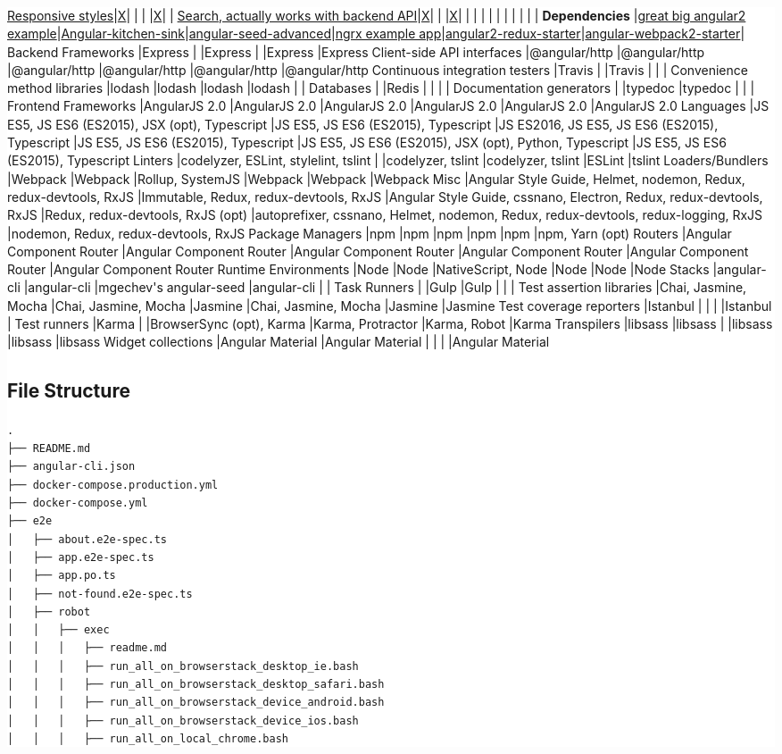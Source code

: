 [Responsive styles](https://youtu.be/d1MEM8PdAzQ?t=588 "")|[X](https://github.com/dancancro/great-big-angular2-example/blob/166ae9353bd6ff34badbc045b2044cf417c6d8c5/src/assets/styles/flexbox.css#L4 "")| | | |[X](https://github.com/rangle/angular2-redux-example/blob/2c541e5ce057111c32464ccee3624ab50d84f084/src/components/modal/modal.css#L7 "")| |
[Search, actually works with backend API](https://github.com/jhipster/generator-jhipster/search?utf8=%E2%9C%93&q=elasticsearch "")|[X](https://github.com/dancancro/great-big-angular2-example/blob/master/src/app/books/book-search/book-search.component.ts "")| | |[X](https://github.com/ngrx/example-app/blob/master/src/app/components/book-search.ts "")| | |
|  | | | | | |
| **Dependencies** |[great big angular2 example](https://github.com/dancancro/great-big-angular2-example)|[Angular-kitchen-sink](https://github.com/born2net/Angular-kitchen-sink)|[angular-seed-advanced](https://github.com/NathanWalker/angular-seed-advanced)|[ngrx example app](https://github.com/ngrx/example-app/issues/100#issuecomment-275451726)|[angular2-redux-starter](https://github.com/rangle/angular2-redux-starter)|[angular-webpack2-starter](https://github.com/qdouble/angular-webpack2-starter)|
Backend Frameworks |Express | |Express | |Express |Express
Client-side API interfaces |@angular/http |@angular/http |@angular/http |@angular/http |@angular/http |@angular/http
Continuous integration testers |Travis | |Travis | | |
Convenience method libraries |lodash |lodash |lodash |lodash | |
Databases | |Redis | | | |
Documentation generators | |typedoc |typedoc | | |
Frontend Frameworks |AngularJS 2.0 |AngularJS 2.0 |AngularJS 2.0 |AngularJS 2.0 |AngularJS 2.0 |AngularJS 2.0
Languages |JS ES5, JS ES6 (ES2015), JSX (opt), Typescript |JS ES5, JS ES6 (ES2015), Typescript |JS ES2016, JS ES5, JS ES6 (ES2015), Typescript |JS ES5, JS ES6 (ES2015), Typescript |JS ES5, JS ES6 (ES2015), JSX (opt), Python, Typescript |JS ES5, JS ES6 (ES2015), Typescript
Linters |codelyzer, ESLint, stylelint, tslint | |codelyzer, tslint |codelyzer, tslint |ESLint |tslint
Loaders/Bundlers |Webpack |Webpack |Rollup, SystemJS |Webpack |Webpack |Webpack
Misc |Angular Style Guide, Helmet, nodemon, Redux, redux-devtools, RxJS |Immutable, Redux, redux-devtools, RxJS |Angular Style Guide, cssnano, Electron, Redux, redux-devtools, RxJS |Redux, redux-devtools, RxJS (opt) |autoprefixer, cssnano, Helmet, nodemon, Redux, redux-devtools, redux-logging, RxJS |nodemon, Redux, redux-devtools, RxJS
Package Managers |npm |npm |npm |npm |npm |npm, Yarn (opt)
Routers |Angular Component Router |Angular Component Router |Angular Component Router |Angular Component Router |Angular Component Router |Angular Component Router
Runtime Environments |Node |Node |NativeScript, Node |Node |Node |Node
Stacks |angular-cli |angular-cli |mgechev's angular-seed |angular-cli | |
Task Runners | |Gulp |Gulp | | |
Test assertion libraries |Chai, Jasmine, Mocha |Chai, Jasmine, Mocha |Jasmine |Chai, Jasmine, Mocha |Jasmine |Jasmine
Test coverage reporters |Istanbul | | | |Istanbul |
Test runners |Karma | |BrowserSync (opt), Karma |Karma, Protractor |Karma, Robot |Karma
Transpilers |libsass |libsass | |libsass |libsass |libsass
Widget collections |Angular Material |Angular Material | | | |Angular Material

## File Structure
```
.
├── README.md
├── angular-cli.json
├── docker-compose.production.yml
├── docker-compose.yml
├── e2e
│   ├── about.e2e-spec.ts
│   ├── app.e2e-spec.ts
│   ├── app.po.ts
│   ├── not-found.e2e-spec.ts
│   ├── robot
│   │   ├── exec
│   │   │   ├── readme.md
│   │   │   ├── run_all_on_browserstack_desktop_ie.bash
│   │   │   ├── run_all_on_browserstack_desktop_safari.bash
│   │   │   ├── run_all_on_browserstack_device_android.bash
│   │   │   ├── run_all_on_browserstack_device_ios.bash
│   │   │   ├── run_all_on_local_chrome.bash
```